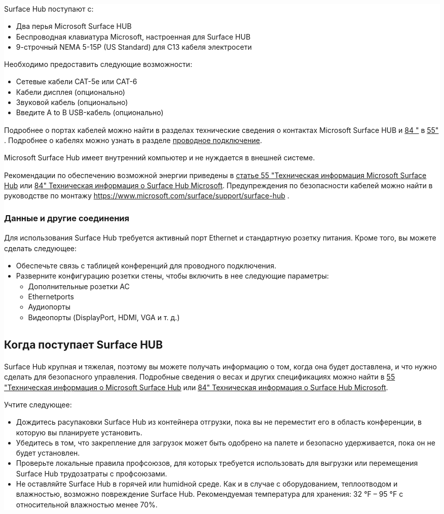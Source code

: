 Surface Hub поступают с:
- Два перья Microsoft Surface HUB
- Беспроводная клавиатура Microsoft, настроенная для Surface HUB
- 9-строчный NEMA 5-15P (US Standard) для C13 кабеля электросети

Необходимо предоставить следующие возможности:
- Сетевые кабели CAT-5e или CAT-6
- Кабели дисплея (опционально)
- Звуковой кабель (опционально)
- Введите A to B USB-кабель (опционально)

Подробнее о портах кабелей можно найти в разделах технические сведения о контактах Microsoft Surface HUB и [84 "](surface-hub-technical-84.md) в [55"](surface-hub-technical-55.md) . Подробнее о кабелях можно узнать в разделе [проводное подключение](#wired). 

Microsoft Surface Hub имеет внутренний компьютер и не нуждается в внешней системе. 

Рекомендации по обеспечению возможной энергии приведены в [статье 55 "Техническая информация Microsoft Surface Hub](surface-hub-technical-55.md) или [84" Техническая информация о Surface Hub Microsoft](surface-hub-technical-84.md). Предупреждения по безопасности кабелей можно найти в руководстве по монтажу https://www.microsoft.com/surface/support/surface-hub .

###  <a name="data-and-other-connections"></a>Данные и другие соединения

Для использования Surface Hub требуется активный порт Ethernet и стандартную розетку питания. Кроме того, вы можете сделать следующее:

- Обеспечьте связь с таблицей конференций для проводного подключения.
- Разверните конфигурацию розетки стены, чтобы включить в нее следующие параметры:
    - Дополнительные розетки AC 
    - Ethernetports 
    - Аудиопорты 
    - Видеопорты (DisplayPort, HDMI, VGA и т. д.) 


##  <a name="when-surface-hub-arrives"></a>Когда поступает Surface HUB

Surface Hub крупная и тяжелая, поэтому вы можете получать информацию о том, когда она будет доставлена, и что нужно сделать для безопасного управления. Подробные сведения о весах и других спецификациях можно найти в [55 "Техническая информация о Microsoft Surface Hub](surface-hub-technical-55.md) или [84" Техническая информация о Surface Hub Microsoft](surface-hub-technical-84.md).

Учтите следующее: 
- Дождитесь расупаковки Surface Hub из контейнера отгрузки, пока вы не переместит его в область конференции, в которую вы планируете установить.
- Убедитесь в том, что закрепление для загрузок может быть одобрено на палете и безопасно удерживается, пока он не будет установлен.
- Проверьте локальные правила профсоюзов, для которых требуется использовать для выгрузки или перемещения Surface Hub трудозатраты с профсоюзами.   
- Не оставляйте Surface Hub в горячей или humidной среде. Как и в случае с оборудованием, теплоотводом и влажностью, возможно повреждение Surface Hub. Рекомендуемая температура для хранения: 32 °F – 95 °F с относительной влажностью менее 70%. 
